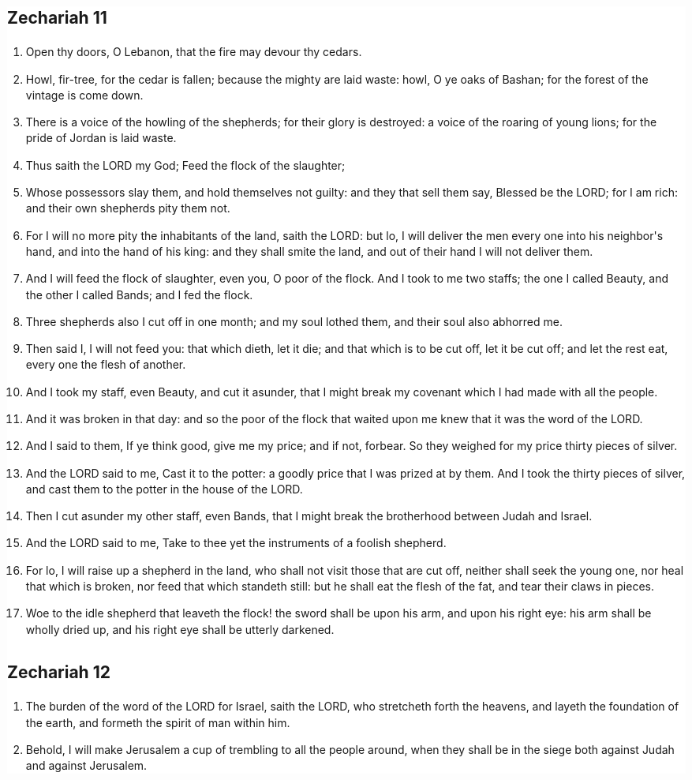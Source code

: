 ## Zechariah 11

1. Open thy doors, O Lebanon, that the fire may devour thy cedars.

2. Howl, fir-tree, for the cedar is fallen; because the mighty are laid waste: howl, O ye oaks of Bashan; for the forest of the vintage is come down.

3. There is a voice of the howling of the shepherds; for their glory is destroyed: a voice of the roaring of young lions; for the pride of Jordan is laid waste.

4. Thus saith the LORD my God; Feed the flock of the slaughter;

5. Whose possessors slay them, and hold themselves not guilty: and they that sell them say, Blessed be the LORD; for I am rich: and their own shepherds pity them not.

6. For I will no more pity the inhabitants of the land, saith the LORD: but lo, I will deliver the men every one into his neighbor's hand, and into the hand of his king: and they shall smite the land, and out of their hand I will not deliver them.

7. And I will feed the flock of slaughter, even you, O poor of the flock. And I took to me two staffs; the one I called Beauty, and the other I called Bands; and I fed the flock.

8. Three shepherds also I cut off in one month; and my soul lothed them, and their soul also abhorred me.

9. Then said I, I will not feed you: that which dieth, let it die; and that which is to be cut off, let it be cut off; and let the rest eat, every one the flesh of another.

10. And I took my staff, even Beauty, and cut it asunder, that I might break my covenant which I had made with all the people.

11. And it was broken in that day: and so the poor of the flock that waited upon me knew that it was the word of the LORD.

12. And I said to them, If ye think good, give me my price; and if not, forbear. So they weighed for my price thirty pieces of silver.

13. And the LORD said to me, Cast it to the potter: a goodly price that I was prized at by them. And I took the thirty pieces of silver, and cast them to the potter in the house of the LORD.

14. Then I cut asunder my other staff, even Bands, that I might break the brotherhood between Judah and Israel.

15. And the LORD said to me, Take to thee yet the instruments of a foolish shepherd.

16. For lo, I will raise up a shepherd in the land, who shall not visit those that are cut off, neither shall seek the young one, nor heal that which is broken, nor feed that which standeth still: but he shall eat the flesh of the fat, and tear their claws in pieces.

17. Woe to the idle shepherd that leaveth the flock! the sword shall be upon his arm, and upon his right eye: his arm shall be wholly dried up, and his right eye shall be utterly darkened.

## Zechariah 12

1. The burden of the word of the LORD for Israel, saith the LORD, who stretcheth forth the heavens, and layeth the foundation of the earth, and formeth the spirit of man within him.

2. Behold, I will make Jerusalem a cup of trembling to all the people around, when they shall be in the siege both against Judah and against Jerusalem.
